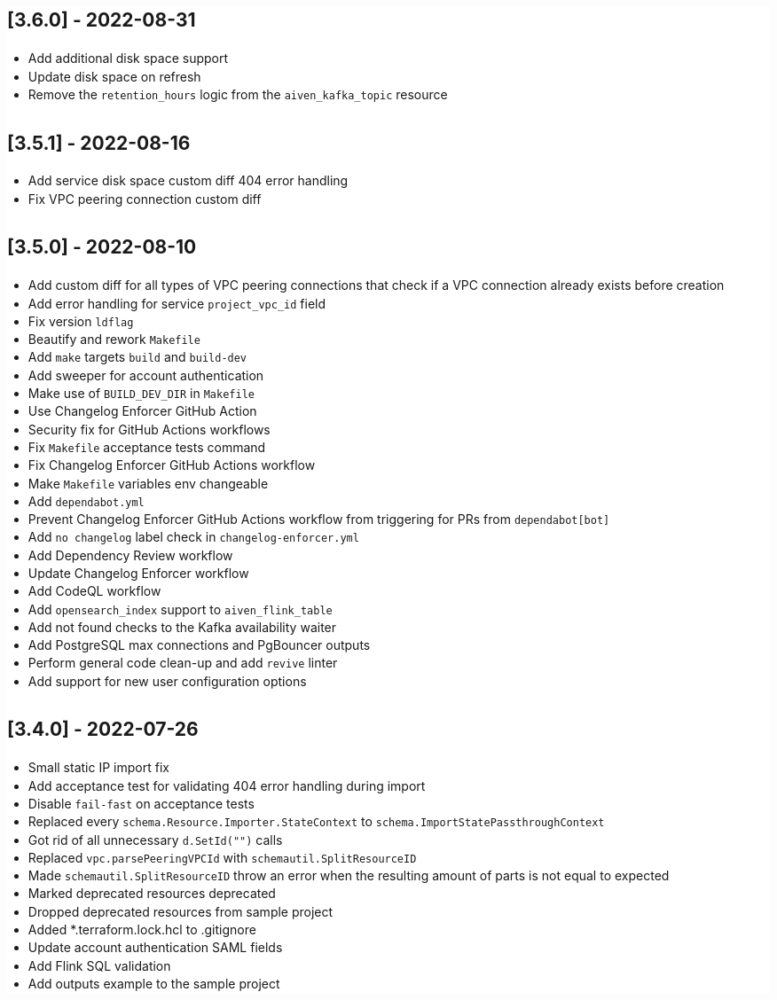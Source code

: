 ## [3.6.0] - 2022-08-31

- Add additional disk space support
- Update disk space on refresh
- Remove the `retention_hours` logic from the `aiven_kafka_topic` resource

## [3.5.1] - 2022-08-16

- Add service disk space custom diff 404 error handling
- Fix VPC peering connection custom diff

## [3.5.0] - 2022-08-10

- Add custom diff for all types of VPC peering connections that check if a VPC connection already exists before creation
- Add error handling for service `project_vpc_id` field
- Fix version `ldflag`
- Beautify and rework `Makefile`
- Add `make` targets `build` and `build-dev`
- Add sweeper for account authentication
- Make use of `BUILD_DEV_DIR` in `Makefile`
- Use Changelog Enforcer GitHub Action
- Security fix for GitHub Actions workflows
- Fix `Makefile` acceptance tests command
- Fix Changelog Enforcer GitHub Actions workflow
- Make `Makefile` variables env changeable
- Add `dependabot.yml`
- Prevent Changelog Enforcer GitHub Actions workflow from triggering for PRs from `dependabot[bot]`
- Add `no changelog` label check in `changelog-enforcer.yml`
- Add Dependency Review workflow
- Update Changelog Enforcer workflow
- Add CodeQL workflow
- Add `opensearch_index` support to `aiven_flink_table`
- Add not found checks to the Kafka availability waiter
- Add PostgreSQL max connections and PgBouncer outputs
- Perform general code clean-up and add `revive` linter
- Add support for new user configuration options

## [3.4.0] - 2022-07-26

- Small static IP import fix
- Add acceptance test for validating 404 error handling during import
- Disable `fail-fast` on acceptance tests
- Replaced every `schema.Resource.Importer.StateContext` to `schema.ImportStatePassthroughContext`
- Got rid of all unnecessary `d.SetId("")` calls
- Replaced `vpc.parsePeeringVPCId` with `schemautil.SplitResourceID`
- Made `schemautil.SplitResourceID` throw an error when the resulting amount of parts is not equal to expected
- Marked deprecated resources deprecated
- Dropped deprecated resources from sample project
- Added *.terraform.lock.hcl to .gitignore
- Update account authentication SAML fields
- Add Flink SQL validation
- Add outputs example to the sample project
